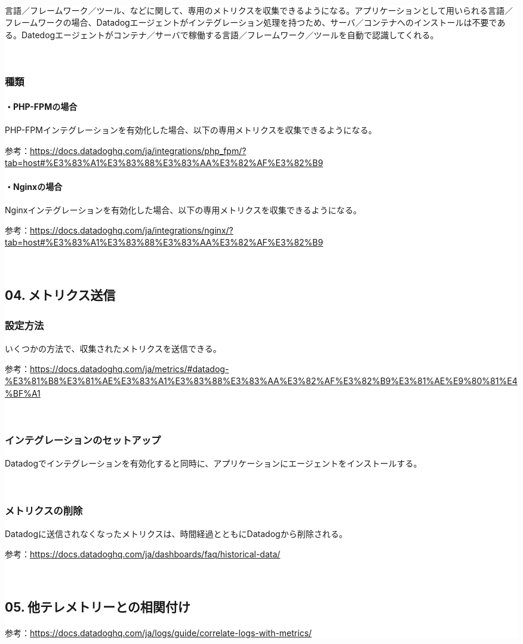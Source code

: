 言語／フレームワーク／ツール、などに関して、専用のメトリクスを収集できるようになる。アプリケーションとして用いられる言語／フレームワークの場合、Datadogエージェントがインテグレーション処理を持つため、サーバ／コンテナへのインストールは不要である。Datedogエージェントがコンテナ／サーバで稼働する言語／フレームワーク／ツールを自動で認識してくれる。

<br>

### 種類

#### ・PHP-FPMの場合

PHP-FPMインテグレーションを有効化した場合、以下の専用メトリクスを収集できるようになる。

参考：https://docs.datadoghq.com/ja/integrations/php_fpm/?tab=host#%E3%83%A1%E3%83%88%E3%83%AA%E3%82%AF%E3%82%B9

#### ・Nginxの場合

Nginxインテグレーションを有効化した場合、以下の専用メトリクスを収集できるようになる。

参考：https://docs.datadoghq.com/ja/integrations/nginx/?tab=host#%E3%83%A1%E3%83%88%E3%83%AA%E3%82%AF%E3%82%B9

<br>

## 04. メトリクス送信

### 設定方法

いくつかの方法で、収集されたメトリクスを送信できる。

参考：https://docs.datadoghq.com/ja/metrics/#datadog-%E3%81%B8%E3%81%AE%E3%83%A1%E3%83%88%E3%83%AA%E3%82%AF%E3%82%B9%E3%81%AE%E9%80%81%E4%BF%A1

<br>

### インテグレーションのセットアップ

Datadogでインテグレーションを有効化すると同時に、アプリケーションにエージェントをインストールする。

<br>

### メトリクスの削除

Datadogに送信されなくなったメトリクスは、時間経過とともにDatadogから削除される。

参考：https://docs.datadoghq.com/ja/dashboards/faq/historical-data/

<br>

## 05. 他テレメトリーとの相関付け

参考：https://docs.datadoghq.com/ja/logs/guide/correlate-logs-with-metrics/
